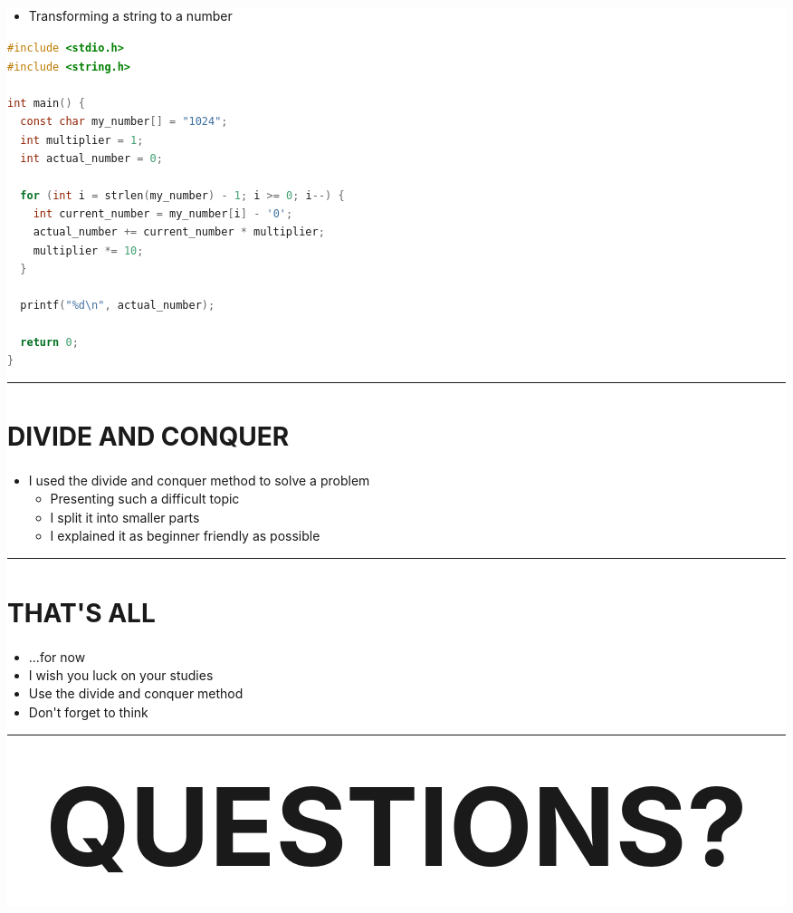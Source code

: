 - Transforming a string to a number

```c
#include <stdio.h>
#include <string.h>

int main() {
  const char my_number[] = "1024";
  int multiplier = 1;
  int actual_number = 0;

  for (int i = strlen(my_number) - 1; i >= 0; i--) {
    int current_number = my_number[i] - '0';
    actual_number += current_number * multiplier;
    multiplier *= 10;
  }

  printf("%d\n", actual_number);

  return 0;
}
```

---

# DIVIDE AND CONQUER

- I used the divide and conquer method to solve a problem
  - Presenting such a difficult topic
  - I split it into smaller parts
  - I explained it as beginner friendly as possible

---

# THAT'S ALL

- ...for now
- I wish you luck on your studies
- Use the divide and conquer method
- Don't forget to think

---

<div style="font-size: 120px; text-align: center; font-weight: bold;">
QUESTIONS?
</div>

